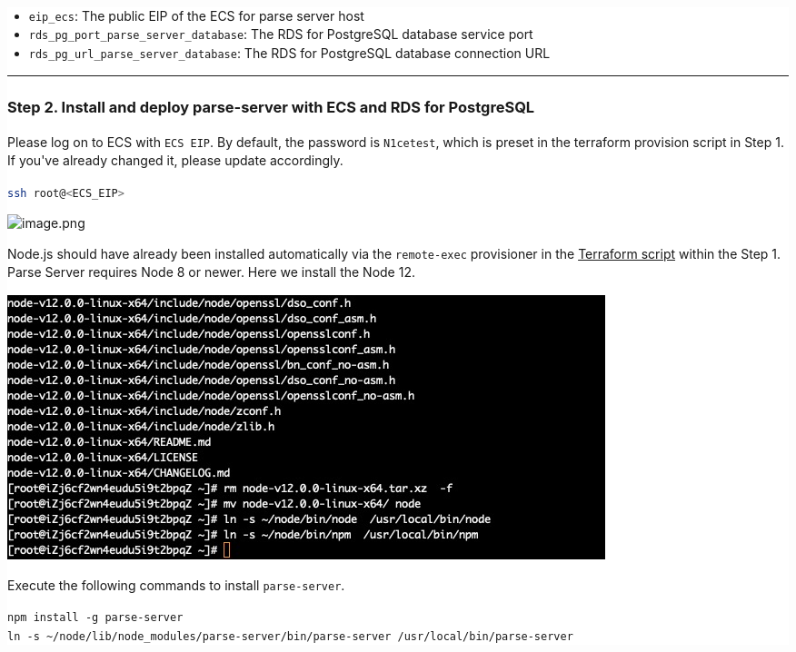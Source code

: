 - ``eip_ecs``: The public EIP of the ECS for parse server host
- ``rds_pg_port_parse_server_database``: The RDS for PostgreSQL database service port
- ``rds_pg_url_parse_server_database``: The RDS for PostgreSQL database connection URL

---
### Step 2. Install and deploy parse-server with ECS and RDS for PostgreSQL

Please log on to ECS with ``ECS EIP``. By default, the password is ``N1cetest``, which is preset in the terraform provision script in Step 1. If you've already changed it, please update accordingly.

```bash
ssh root@<ECS_EIP>
```

![image.png](https://github.com/alibabacloud-howto/opensource_with_apsaradb/raw/main/apache-ofbiz/images/ecs-logon.png)

Node.js should have already been installed automatically via the ``remote-exec`` provisioner in the [Terraform script](https://github.com/alibabacloud-howto/solution-applicationstack-parse/blob/main/parse-server-postgresql/deployment/terraform/main.tf) within the Step 1. Parse Server requires Node 8 or newer. Here we install the Node 12. 

![image.png](https://github.com/alibabacloud-howto/solution-applicationstack-parse/raw/main/parse-server-mongodb/images/node_done.png)

Execute the following commands to install ```parse-server```.

```
npm install -g parse-server
ln -s ~/node/lib/node_modules/parse-server/bin/parse-server /usr/local/bin/parse-server
```
